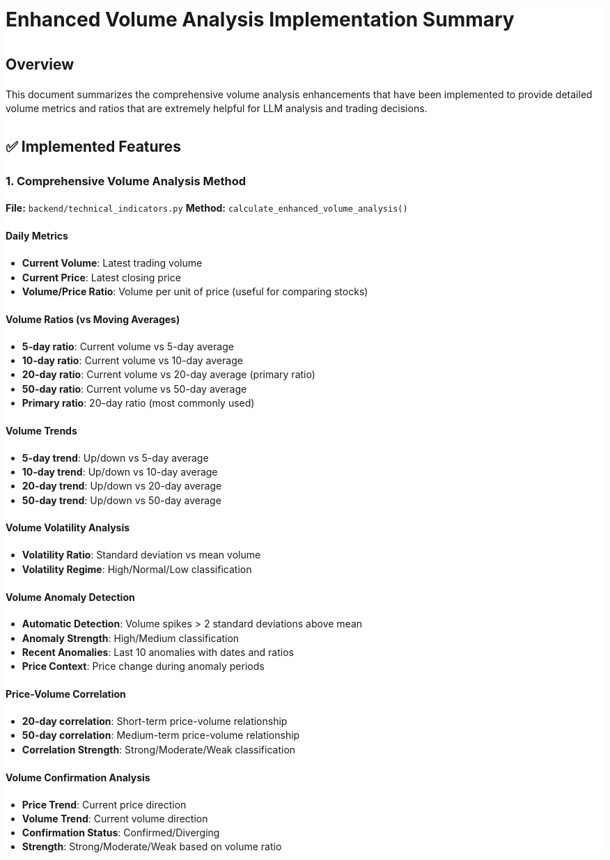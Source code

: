 # Enhanced Volume Analysis Implementation Summary

## Overview
This document summarizes the comprehensive volume analysis enhancements that have been implemented to provide detailed volume metrics and ratios that are extremely helpful for LLM analysis and trading decisions.

## ✅ Implemented Features

### 1. Comprehensive Volume Analysis Method
**File:** `backend/technical_indicators.py`
**Method:** `calculate_enhanced_volume_analysis()`

#### Daily Metrics
- **Current Volume**: Latest trading volume
- **Current Price**: Latest closing price
- **Volume/Price Ratio**: Volume per unit of price (useful for comparing stocks)

#### Volume Ratios (vs Moving Averages)
- **5-day ratio**: Current volume vs 5-day average
- **10-day ratio**: Current volume vs 10-day average
- **20-day ratio**: Current volume vs 20-day average (primary ratio)
- **50-day ratio**: Current volume vs 50-day average
- **Primary ratio**: 20-day ratio (most commonly used)

#### Volume Trends
- **5-day trend**: Up/down vs 5-day average
- **10-day trend**: Up/down vs 10-day average
- **20-day trend**: Up/down vs 20-day average
- **50-day trend**: Up/down vs 50-day average

#### Volume Volatility Analysis
- **Volatility Ratio**: Standard deviation vs mean volume
- **Volatility Regime**: High/Normal/Low classification

#### Volume Anomaly Detection
- **Automatic Detection**: Volume spikes > 2 standard deviations above mean
- **Anomaly Strength**: High/Medium classification
- **Recent Anomalies**: Last 10 anomalies with dates and ratios
- **Price Context**: Price change during anomaly periods

#### Price-Volume Correlation
- **20-day correlation**: Short-term price-volume relationship
- **50-day correlation**: Medium-term price-volume relationship
- **Correlation Strength**: Strong/Moderate/Weak classification

#### Volume Confirmation Analysis
- **Price Trend**: Current price direction
- **Volume Trend**: Current volume direction
- **Confirmation Status**: Confirmed/Diverging
- **Strength**: Strong/Moderate/Weak based on volume ratio
